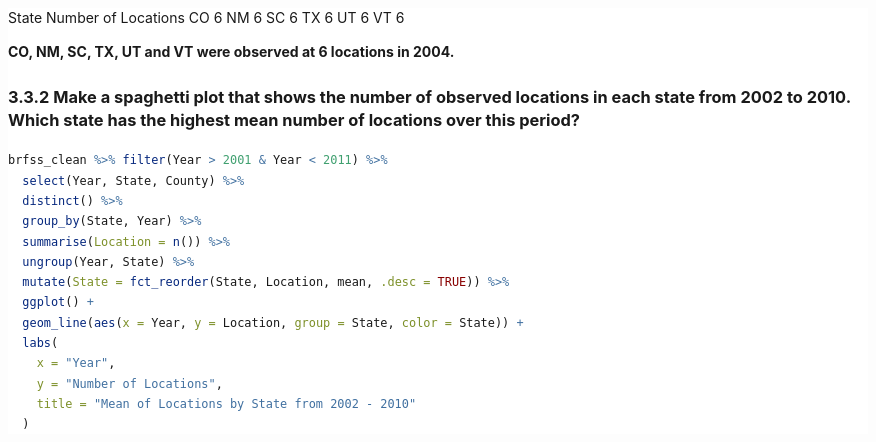   </thead>
  <thead class="gt_col_headings">
    <tr>
      <th class="gt_col_heading gt_columns_bottom_border gt_center" rowspan="1" colspan="1">State</th>
      <th class="gt_col_heading gt_columns_bottom_border gt_right" rowspan="1" colspan="1">Number of Locations</th>
    </tr>
  </thead>
  <tbody class="gt_table_body">
    <tr><td class="gt_row gt_center">CO</td>
<td class="gt_row gt_right">6</td></tr>
    <tr><td class="gt_row gt_center">NM</td>
<td class="gt_row gt_right">6</td></tr>
    <tr><td class="gt_row gt_center">SC</td>
<td class="gt_row gt_right">6</td></tr>
    <tr><td class="gt_row gt_center">TX</td>
<td class="gt_row gt_right">6</td></tr>
    <tr><td class="gt_row gt_center">UT</td>
<td class="gt_row gt_right">6</td></tr>
    <tr><td class="gt_row gt_center">VT</td>
<td class="gt_row gt_right">6</td></tr>
  </tbody>
  
  
</table>
</div>

**CO, NM, SC, TX, UT and VT were observed at 6 locations in 2004.**

### 3.3.2 Make a spaghetti plot that shows the number of observed locations in each state from 2002 to 2010. Which state has the highest mean number of locations over this period?

``` r
brfss_clean %>% filter(Year > 2001 & Year < 2011) %>%
  select(Year, State, County) %>%
  distinct() %>% 
  group_by(State, Year) %>%
  summarise(Location = n()) %>% 
  ungroup(Year, State) %>%
  mutate(State = fct_reorder(State, Location, mean, .desc = TRUE)) %>%
  ggplot() +
  geom_line(aes(x = Year, y = Location, group = State, color = State)) +
  labs(
    x = "Year",
    y = "Number of Locations",
    title = "Mean of Locations by State from 2002 - 2010"
  )
```
